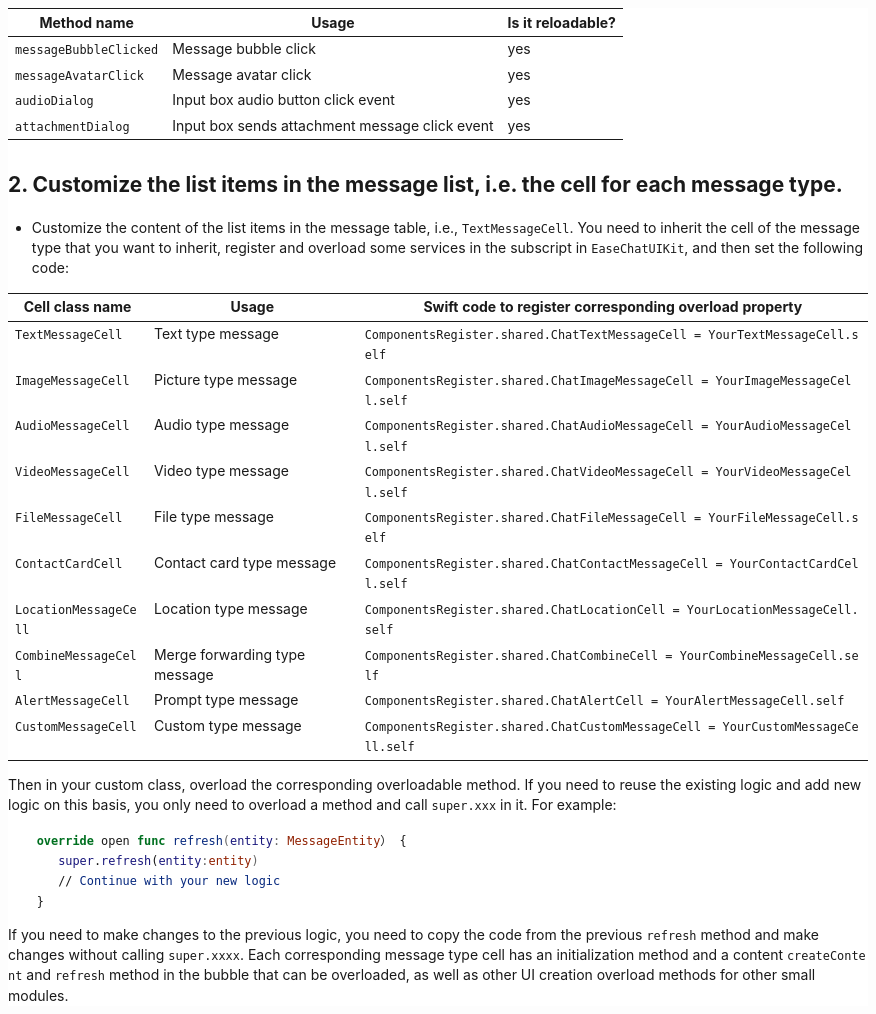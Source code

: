 | Method name            | Usage         | Is it reloadable? |
|------------------------|---------------|-------------------|
| `messageBubbleClicked` | Message bubble click | yes        |
| `messageAvatarClick`   | Message avatar click | yes        |
| `audioDialog`          | Input box audio button click event | yes         |
| `attachmentDialog`     | Input box sends attachment message click event | yes          |


## 2. Customize the list items in the message list, i.e. the cell for each message type.

- Customize the content of the list items in the message table, i.e., `TextMessageCell`. You need to inherit the cell of the message type that you want to inherit, register and overload some services in the subscript in `EaseChatUIKit`, and then set the following code:

| Cell class name       | Usage                     | Swift code to register corresponding overload property |
|-----------------------|---------------------------|--------------------------------------------------------|
| `TextMessageCell `    | Text type message         | `ComponentsRegister.shared.ChatTextMessageCell = YourTextMessageCell.self`     |
| `ImageMessageCell`    | Picture type message      | `ComponentsRegister.shared.ChatImageMessageCell = YourImageMessageCell.self`   |
| `AudioMessageCell`    | Audio type message        | `ComponentsRegister.shared.ChatAudioMessageCell = YourAudioMessageCell.self`   |
| `VideoMessageCell`    | Video type message        | `ComponentsRegister.shared.ChatVideoMessageCell = YourVideoMessageCell.self`   |
| `FileMessageCell`     | File type message         | `ComponentsRegister.shared.ChatFileMessageCell = YourFileMessageCell.self`     |
| `ContactCardCell`     | Contact card type message | `ComponentsRegister.shared.ChatContactMessageCell = YourContactCardCell.self`  |
| `LocationMessageCell` | Location type message     | `ComponentsRegister.shared.ChatLocationCell = YourLocationMessageCell.self`    |
| `CombineMessageCell`  | Merge forwarding type message                 | `ComponentsRegister.shared.ChatCombineCell = YourCombineMessageCell.self`      |
| `AlertMessageCell`    | Prompt type message                   | `ComponentsRegister.shared.ChatAlertCell = YourAlertMessageCell.self`          |
| `CustomMessageCell`   | Custom type message                   | `ComponentsRegister.shared.ChatCustomMessageCell = YourCustomMessageCell.self` |

Then in your custom class, overload the corresponding overloadable method. If you need to reuse the existing logic and add new logic on this basis, you only need to overload a method and call `super.xxx` in it. For example:

``` swift
    override open func refresh(entity: MessageEntity） {
       super.refresh(entity:entity)
       // Continue with your new logic
    }
```

If you need to make changes to the previous logic, you need to copy the code from the previous `refresh` method and make changes without calling `super.xxxx`. Each corresponding message type cell has an initialization method and a content `createContent` and `refresh` method in the bubble that can be overloaded, as well as other UI creation overload methods for other small modules.
